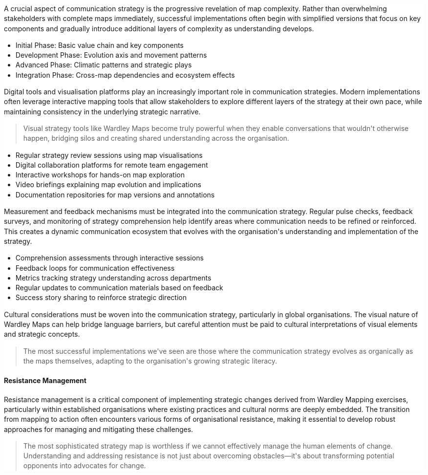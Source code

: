 A crucial aspect of communication strategy is the progressive revelation of map complexity. Rather than overwhelming stakeholders with complete maps immediately, successful implementations often begin with simplified versions that focus on key components and gradually introduce additional layers of complexity as understanding develops.

- Initial Phase: Basic value chain and key components
- Development Phase: Evolution axis and movement patterns
- Advanced Phase: Climatic patterns and strategic plays
- Integration Phase: Cross-map dependencies and ecosystem effects

Digital tools and visualisation platforms play an increasingly important role in communication strategies. Modern implementations often leverage interactive mapping tools that allow stakeholders to explore different layers of the strategy at their own pace, while maintaining consistency in the underlying strategic narrative.

> Visual strategy tools like Wardley Maps become truly powerful when they enable conversations that wouldn't otherwise happen, bridging silos and creating shared understanding across the organisation.

- Regular strategy review sessions using map visualisations
- Digital collaboration platforms for remote team engagement
- Interactive workshops for hands-on map exploration
- Video briefings explaining map evolution and implications
- Documentation repositories for map versions and annotations

Measurement and feedback mechanisms must be integrated into the communication strategy. Regular pulse checks, feedback surveys, and monitoring of strategy comprehension help identify areas where communication needs to be refined or reinforced. This creates a dynamic communication ecosystem that evolves with the organisation's understanding and implementation of the strategy.

- Comprehension assessments through interactive sessions
- Feedback loops for communication effectiveness
- Metrics tracking strategy understanding across departments
- Regular updates to communication materials based on feedback
- Success story sharing to reinforce strategic direction

Cultural considerations must be woven into the communication strategy, particularly in global organisations. The visual nature of Wardley Maps can help bridge language barriers, but careful attention must be paid to cultural interpretations of visual elements and strategic concepts.

> The most successful implementations we've seen are those where the communication strategy evolves as organically as the maps themselves, adapting to the organisation's growing strategic literacy.



#### <a id="resistance-management"></a>Resistance Management

Resistance management is a critical component of implementing strategic changes derived from Wardley Mapping exercises, particularly within established organisations where existing practices and cultural norms are deeply embedded. The transition from mapping to action often encounters various forms of organisational resistance, making it essential to develop robust approaches for managing and mitigating these challenges.

> The most sophisticated strategy map is worthless if we cannot effectively manage the human elements of change. Understanding and addressing resistance is not just about overcoming obstacles—it's about transforming potential opponents into advocates for change.
